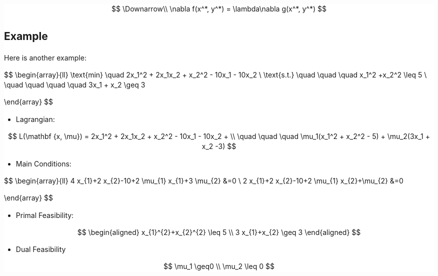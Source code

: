 $$
\Downarrow\\
\nabla f(x^*, y^*) = \lambda\nabla g(x^*, y^*)
$$



## Example

Here is another example:


$$
\begin{array}{ll}
\text{min} \quad 2x_1^2 + 2x_1x_2 + x_2^2 - 10x_1 - 10x_2
\\
\text{s.t.} \quad \quad \quad x_1^2 +x_2^2 \leq 5
\\
\quad \quad \quad \quad 3x_1 + x_2 \geq 3

\end{array}
$$


- Lagrangian:


$$
L(\mathbf {x, \mu}) = 2x_1^2 + 2x_1x_2 + x_2^2 - 10x_1  - 10x_2 +
\\ 
\quad \quad \quad \mu_1(x_1^2 + x_2^2 - 5) + \mu_2(3x_1 + x_2 -3)
$$


- Main Conditions:


$$
\begin{array}{ll} 
4 x_{1}+2 x_{2}-10+2 \mu_{1} x_{1}+3 \mu_{2} &=0 \\ 2 x_{1}+2 x_{2}-10+2 \mu_{1} x_{2}+\mu_{2} &=0 

\end{array}
$$


- Primal Feasibility:


$$
\begin{aligned}
x_{1}^{2}+x_{2}^{2} \leq 5
\\
3 x_{1}+x_{2} \geq 3
\end{aligned}
$$


- Dual Feasibility


$$
\mu_1 \geq0
\\
\mu_2 \leq 0
$$
